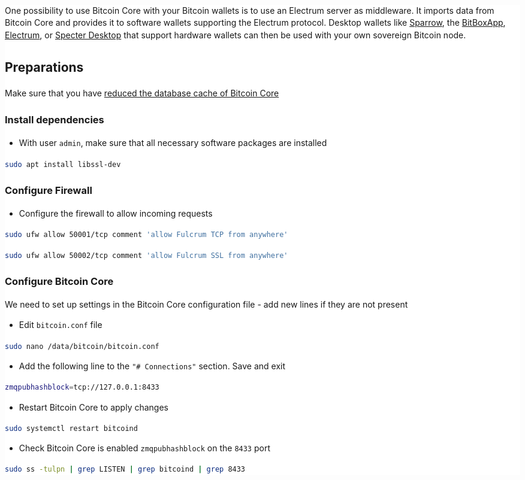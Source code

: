 One possibility to use Bitcoin Core with your Bitcoin wallets is to use an Electrum server as middleware. It imports data from Bitcoin Core and provides it to software wallets supporting the Electrum protocol. Desktop wallets like [Sparrow](https://sparrowwallet.com/), the [BitBoxApp](https://shiftcrypto.ch/app/), [Electrum](https://electrum.org/), or [Specter Desktop](https://specter.solutions/desktop/) that support hardware wallets can then be used with your own sovereign Bitcoin node.

## Preparations

Make sure that you have [reduced the database cache of Bitcoin Core](bitcoin-client.md#activate-mempool-and-reduce-dbcache-after-a-full-sync)

### Install dependencies

* With user `admin`, make sure that all necessary software packages are installed

```sh
sudo apt install libssl-dev
```

### Configure Firewall

* Configure the firewall to allow incoming requests

```sh
sudo ufw allow 50001/tcp comment 'allow Fulcrum TCP from anywhere'
```

```sh
sudo ufw allow 50002/tcp comment 'allow Fulcrum SSL from anywhere'
```

### Configure Bitcoin Core

We need to set up settings in the Bitcoin Core configuration file - add new lines if they are not present

* Edit `bitcoin.conf` file

```sh
sudo nano /data/bitcoin/bitcoin.conf
```

* Add the following line to the `"# Connections"` section. Save and exit

```sh
zmqpubhashblock=tcp://127.0.0.1:8433
```

* Restart Bitcoin Core to apply changes

```sh
sudo systemctl restart bitcoind
```

* Check Bitcoin Core is enabled `zmqpubhashblock` on the `8433` port

```bash
sudo ss -tulpn | grep LISTEN | grep bitcoind | grep 8433
```

